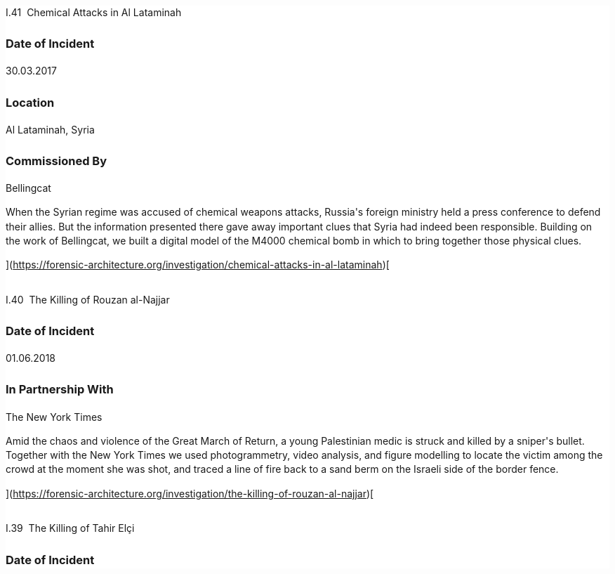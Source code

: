 I.41  Chemical Attacks in Al Lataminah

### Date of Incident

30.03.2017

### Location

Al Lataminah, Syria

### Commissioned By

Bellingcat

When the Syrian regime was accused of chemical weapons attacks, Russia's foreign ministry held a press conference to defend their allies. But the information presented there gave away important clues that Syria had indeed been responsible. Building on the work of Bellingcat, we built a digital model of the M4000 chemical bomb in which to bring together those physical clues.











](https://forensic-architecture.org/investigation/chemical-attacks-in-al-lataminah)[

## 

I.40  The Killing of Rouzan al-Najjar

### Date of Incident

01.06.2018

### In Partnership With

The New York Times

Amid the chaos and violence of the Great March of Return, a young Palestinian medic is struck and killed by a sniper's bullet. Together with the New York Times we used photogrammetry, video analysis, and figure modelling to locate the victim among the crowd at the moment she was shot, and traced a line of fire back to a sand berm on the Israeli side of the border fence.











](https://forensic-architecture.org/investigation/the-killing-of-rouzan-al-najjar)[

## 

I.39  The Killing of Tahir Elçi

### Date of Incident
